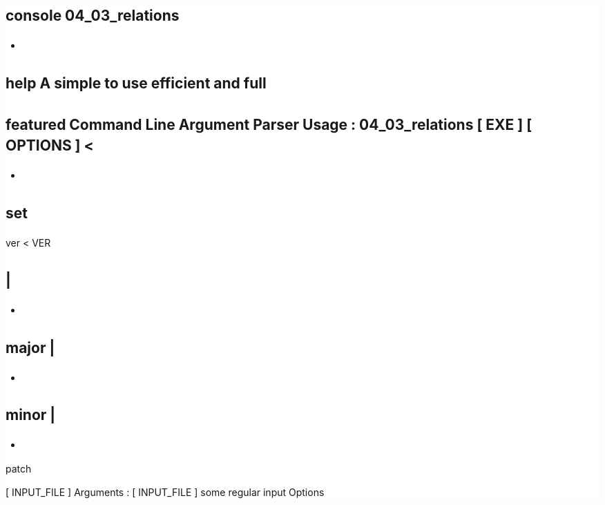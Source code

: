 console
04_03_relations
-
-
help
A
simple
to
use
efficient
and
full
-
featured
Command
Line
Argument
Parser
Usage
:
04_03_relations
[
EXE
]
[
OPTIONS
]
<
-
-
set
-
ver
<
VER
>
|
-
-
major
|
-
-
minor
|
-
-
patch
>
[
INPUT_FILE
]
Arguments
:
[
INPUT_FILE
]
some
regular
input
Options
